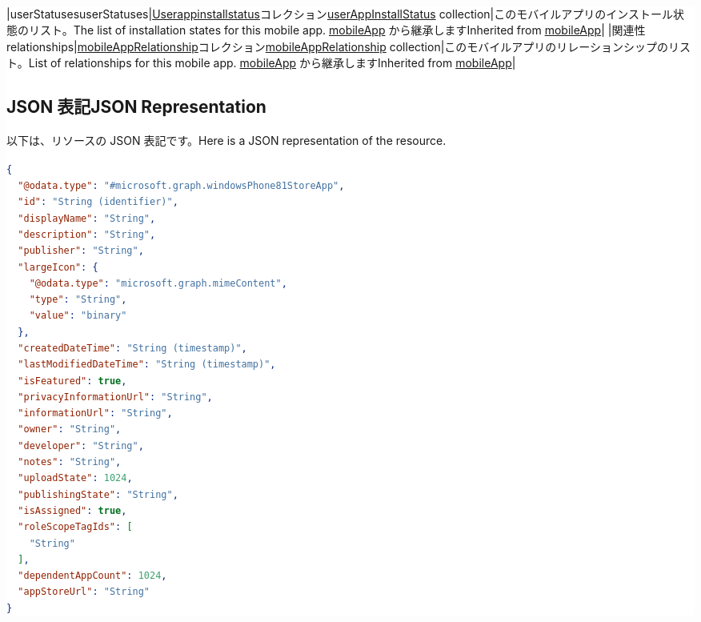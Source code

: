 |<span data-ttu-id="a7a60-227">userStatuses</span><span class="sxs-lookup"><span data-stu-id="a7a60-227">userStatuses</span></span>|<span data-ttu-id="a7a60-228">[Userappinstallstatus](../resources/intune-apps-userappinstallstatus.md)コレクション</span><span class="sxs-lookup"><span data-stu-id="a7a60-228">[userAppInstallStatus](../resources/intune-apps-userappinstallstatus.md) collection</span></span>|<span data-ttu-id="a7a60-229">このモバイルアプリのインストール状態のリスト。</span><span class="sxs-lookup"><span data-stu-id="a7a60-229">The list of installation states for this mobile app.</span></span> <span data-ttu-id="a7a60-230">[mobileApp](../resources/intune-apps-mobileapp.md) から継承します</span><span class="sxs-lookup"><span data-stu-id="a7a60-230">Inherited from [mobileApp](../resources/intune-apps-mobileapp.md)</span></span>|
|<span data-ttu-id="a7a60-231">関連性</span><span class="sxs-lookup"><span data-stu-id="a7a60-231">relationships</span></span>|<span data-ttu-id="a7a60-232">[mobileAppRelationship](../resources/intune-apps-mobileapprelationship.md)コレクション</span><span class="sxs-lookup"><span data-stu-id="a7a60-232">[mobileAppRelationship](../resources/intune-apps-mobileapprelationship.md) collection</span></span>|<span data-ttu-id="a7a60-233">このモバイルアプリのリレーションシップのリスト。</span><span class="sxs-lookup"><span data-stu-id="a7a60-233">List of relationships for this mobile app.</span></span> <span data-ttu-id="a7a60-234">[mobileApp](../resources/intune-apps-mobileapp.md) から継承します</span><span class="sxs-lookup"><span data-stu-id="a7a60-234">Inherited from [mobileApp](../resources/intune-apps-mobileapp.md)</span></span>|

## <a name="json-representation"></a><span data-ttu-id="a7a60-235">JSON 表記</span><span class="sxs-lookup"><span data-stu-id="a7a60-235">JSON Representation</span></span>
<span data-ttu-id="a7a60-236">以下は、リソースの JSON 表記です。</span><span class="sxs-lookup"><span data-stu-id="a7a60-236">Here is a JSON representation of the resource.</span></span>

``` json
{
  "@odata.type": "#microsoft.graph.windowsPhone81StoreApp",
  "id": "String (identifier)",
  "displayName": "String",
  "description": "String",
  "publisher": "String",
  "largeIcon": {
    "@odata.type": "microsoft.graph.mimeContent",
    "type": "String",
    "value": "binary"
  },
  "createdDateTime": "String (timestamp)",
  "lastModifiedDateTime": "String (timestamp)",
  "isFeatured": true,
  "privacyInformationUrl": "String",
  "informationUrl": "String",
  "owner": "String",
  "developer": "String",
  "notes": "String",
  "uploadState": 1024,
  "publishingState": "String",
  "isAssigned": true,
  "roleScopeTagIds": [
    "String"
  ],
  "dependentAppCount": 1024,
  "appStoreUrl": "String"
}
```





